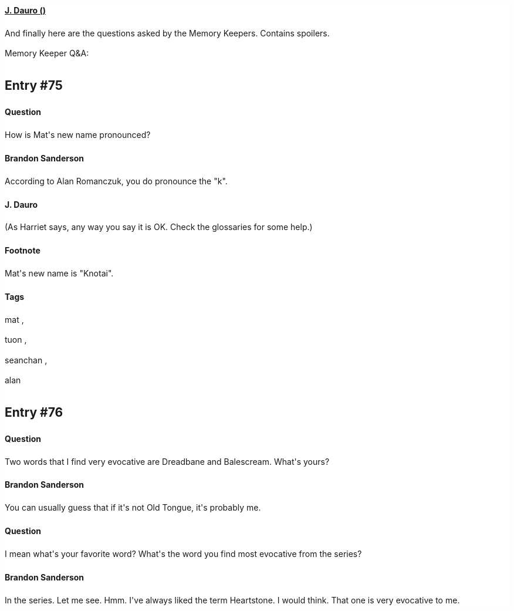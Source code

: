 #### [J. Dauro ()](http://www.dragonmount.com/forums/topic/79858-birmingham-amol-signing-feb-22-2013/?p=2830704)

And finally here are the questions asked by the Memory Keepers. Contains spoilers.

Memory Keeper Q&A:

## Entry #75

#### Question

How is Mat's new name pronounced?

#### Brandon Sanderson

According to Alan Romanczuk, you do pronounce the "k".

#### J. Dauro

(As Harriet says, any way you say it is OK. Check the glossaries for some help.)

#### Footnote

Mat's new name is "Knotai".

#### Tags

mat
,

tuon
,

seanchan
,

alan

## Entry #76

#### Question

Two words that I find very evocative are Dreadbane and Balescream. What's yours?

#### Brandon Sanderson

You can usually guess that if it's not Old Tongue, it's probably me.

#### Question

I mean what's your favorite word? What's the word you find most evocative from the series?

#### Brandon Sanderson

In the series. Let me see. Hmm. I've always liked the term Heartstone. I would think. That one is very evocative to me.
